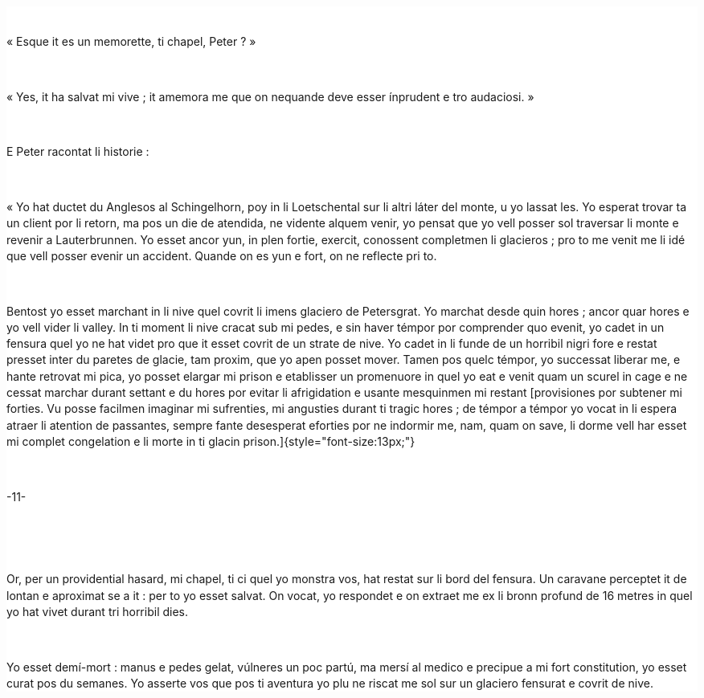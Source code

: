  

« Esque it es un memorette, ti chapel, Peter ? »

 

« Yes, it ha salvat mi vive ; it amemora me que on nequande deve esser
ínprudent e tro audaciosi. »

 

E Peter racontat li historie : 

 

« Yo hat ductet du Anglesos al Schingelhorn, poy in li Loetschental sur
li altri láter del monte, u yo lassat les. Yo esperat trovar ta un
client por li retorn, ma pos un die de atendida, ne vidente alquem
venir, yo pensat que yo vell posser sol traversar li monte e revenir a
Lauterbrunnen. Yo esset ancor yun, in plen fortie, exercit, conossent
completmen li glacieros ; pro to me venit me li idé que vell posser
evenir un accident. Quande on es yun e fort, on ne reflecte pri to. 

 

Bentost yo esset marchant in li nive quel covrit li imens glaciero de
Petersgrat. Yo marchat desde quin hores ; ancor quar hores e yo vell
vider li valley. In ti moment li nive cracat sub mi pedes, e sin haver
témpor por comprender quo evenit, yo cadet in un fensura quel yo ne hat
videt pro que it esset covrit de un strate de nive. Yo cadet in li funde
de un horribil nigri fore e restat presset inter du paretes de glacie,
tam proxim, que yo apen posset mover. Tamen pos quelc témpor, yo
successat liberar me, e hante retrovat mi pica, yo posset elargar mi
prison e etablisser un promenuore in quel yo eat e venit quam un scurel
in cage e ne cessat marchar durant settant e du hores por evitar li
afrigidation e usante mesquinmen mi restant [provisiones por subtener mi
forties. Vu posse facilmen imaginar mi sufrenties, mi angusties durant
ti tragic hores ; de témpor a témpor yo vocat in li espera atraer li
atention de passantes, sempre fante desesperat eforties por ne indormir
me, nam, quam on save, li dorme vell har esset mi complet congelation e
li morte in ti glacin prison.]{style="font-size:13px;"}

 

-11-

 

 

Or, per un providential hasard, mi chapel, ti ci quel yo monstra vos,
hat restat sur li bord del fensura. Un caravane perceptet it de lontan e
aproximat se a it : per to yo esset salvat. On vocat, yo respondet e on
extraet me ex li bronn profund de 16 metres in quel yo hat vivet durant
tri horribil dies. 

 

Yo esset demí-mort : manus e pedes gelat, vúlneres un poc partú, ma
mersí al medico e precipue a mi fort constitution, yo esset curat pos du
semanes. Yo asserte vos que pos ti aventura yo plu ne riscat me sol sur
un glaciero fensurat e covrit de nive. 
